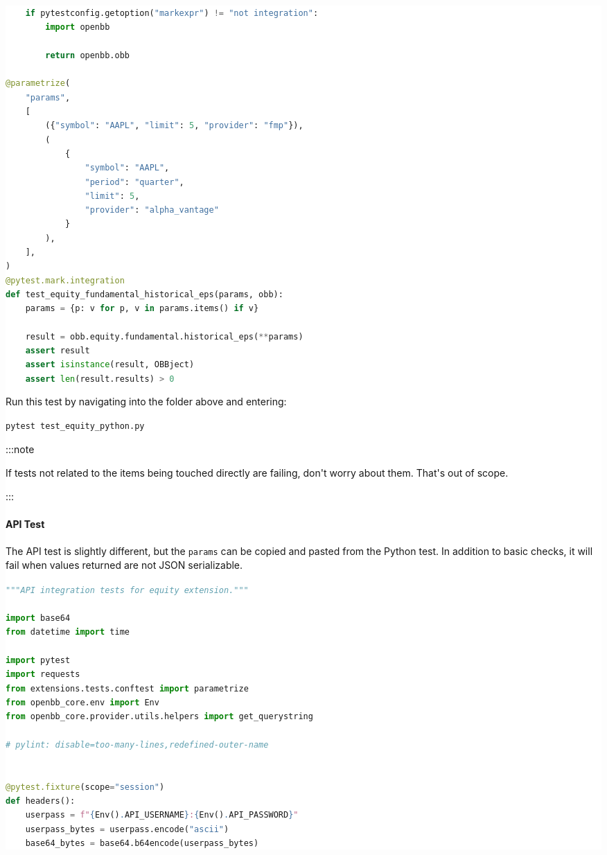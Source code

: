 ```python
    if pytestconfig.getoption("markexpr") != "not integration":
        import openbb

        return openbb.obb

@parametrize(
    "params",
    [
        ({"symbol": "AAPL", "limit": 5, "provider": "fmp"}),
        (
            {
                "symbol": "AAPL",
                "period": "quarter",
                "limit": 5,
                "provider": "alpha_vantage"
            }
        ),
    ],
)
@pytest.mark.integration
def test_equity_fundamental_historical_eps(params, obb):
    params = {p: v for p, v in params.items() if v}

    result = obb.equity.fundamental.historical_eps(**params)
    assert result
    assert isinstance(result, OBBject)
    assert len(result.results) > 0
```

Run this test by navigating into the folder above and entering:

```console
pytest test_equity_python.py
```

:::note

If tests not related to the items being touched directly are failing, don't worry about them. That's out of scope.

:::

#### API Test

The API test is slightly different, but the `params` can be copied and pasted from the Python test. In addition to basic checks, it will fail when values returned are not JSON serializable.

```python
"""API integration tests for equity extension."""

import base64
from datetime import time

import pytest
import requests
from extensions.tests.conftest import parametrize
from openbb_core.env import Env
from openbb_core.provider.utils.helpers import get_querystring

# pylint: disable=too-many-lines,redefined-outer-name


@pytest.fixture(scope="session")
def headers():
    userpass = f"{Env().API_USERNAME}:{Env().API_PASSWORD}"
    userpass_bytes = userpass.encode("ascii")
    base64_bytes = base64.b64encode(userpass_bytes)
```